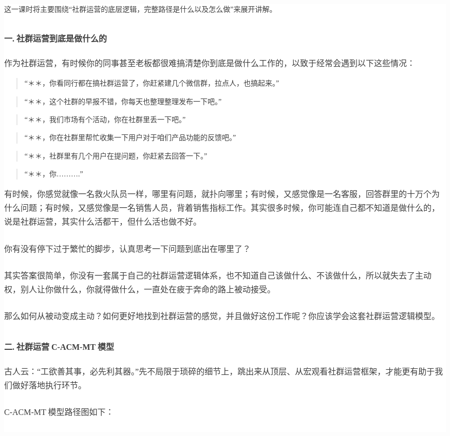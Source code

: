 <p><span style="color: rgb(63, 63, 63); font-family: 微软雅黑, &quot;Microsoft YaHei&quot;;">这一课时将主要围绕“社群运营的底层逻辑，完整路径是什么以及怎么做”来展开讲解。</span><br></p> 
<h2><p><span style="font-family: 微软雅黑, &quot;Microsoft YaHei&quot;; font-size: 16px; color: rgb(63, 63, 63);">一<strong>.&nbsp;</strong>社群运营到底是做什么的</span></p></h2> 
<p style="margin-top: 0pt; margin-bottom: 0pt; line-height: 1.7; font-size: 11pt; color: rgb(73, 73, 73);"><span style="font-family: 微软雅黑, &quot;Microsoft YaHei&quot;; font-size: 16px; color: rgb(63, 63, 63);">作为社群运营，有时候你的同事甚至老板都很难搞清楚你到底是做什么工作的，以致于经常会遇到以下这些情况：</span></p> 
<blockquote> 
 <p style="margin-top: 15px;"><span style="font-family: 微软雅黑, &quot;Microsoft YaHei&quot;; color: rgb(63, 63, 63);">“＊＊，你看同行都在搞社群运营了，你赶紧建几个微信群，拉点人，也搞起来。”</span></p> 
</blockquote> 
<blockquote> 
 <p><span style="font-family: 微软雅黑, &quot;Microsoft YaHei&quot;; color: rgb(63, 63, 63);">“＊＊，这个社群的早报不错，你每天也整理整理发布一下吧。”</span></p> 
</blockquote> 
<blockquote> 
 <p><span style="font-family: 微软雅黑, &quot;Microsoft YaHei&quot;; color: rgb(63, 63, 63);">“＊＊，我们市场有个活动，你在社群里丢一下吧。”</span></p> 
</blockquote> 
<blockquote> 
 <p><span style="font-family: 微软雅黑, &quot;Microsoft YaHei&quot;; color: rgb(63, 63, 63);">“＊＊，你在社群里帮忙收集一下用户对于咱们产品功能的反馈吧。”</span></p> 
</blockquote> 
<blockquote> 
 <p><span style="font-family: 微软雅黑, &quot;Microsoft YaHei&quot;; color: rgb(63, 63, 63);">“＊＊，社群里有几个用户在提问题，你赶紧去回答一下。”</span></p> 
</blockquote> 
<blockquote> 
 <p><span style="font-family: 微软雅黑, &quot;Microsoft YaHei&quot;; color: rgb(63, 63, 63);">“＊＊，你……….”</span></p> 
</blockquote> 
<p style="margin-bottom: 0pt; line-height: 1.7; font-size: 11pt; color: rgb(73, 73, 73); margin-top: 15px;"><span style="font-family: 微软雅黑, &quot;Microsoft YaHei&quot;; font-size: 16px; color: rgb(63, 63, 63);">有时候，你感觉就像一名救火队员一样，哪里有问题，就扑向哪里；有时候，又感觉像是一名客服，回答群里的十万个为什么问题；有时候，又感觉像是一名销售人员，背着销售指标工作。其实很多时候，你可能连自己都不知道是做什么的，说是社群运营，其实什么活都干，但什么活也做不好。</span></p> 
<p style="margin-top: 0pt; margin-bottom: 0pt; line-height: 1.7; font-size: 11pt; color: rgb(73, 73, 73);"><br></p> 
<p style="margin-top: 0pt; margin-bottom: 0pt; line-height: 1.7; font-size: 11pt; color: rgb(73, 73, 73);"><span style="font-family: 微软雅黑, &quot;Microsoft YaHei&quot;; font-size: 16px; color: rgb(63, 63, 63);">你有没有停下过于繁忙的脚步，认真思考一下问题到底出在哪里了？</span></p> 
<p style="margin-top: 0pt; margin-bottom: 0pt; line-height: 1.7; font-size: 11pt; color: rgb(73, 73, 73);"><br></p> 
<p style="margin-top: 0pt; margin-bottom: 0pt; line-height: 1.7; font-size: 11pt; color: rgb(73, 73, 73);"><span style="font-family: 微软雅黑, &quot;Microsoft YaHei&quot;; font-size: 16px; color: rgb(63, 63, 63);">其实答案很简单，你没有一套属于自己的社群运营逻辑体系，也不知道自己该做什么、不该做什么，所以就失去了主动权，别人让你做什么，你就得做什么，一直处在疲于奔命的路上被动接受。</span></p> 
<p style="margin-top: 0pt; margin-bottom: 0pt; line-height: 1.7; font-size: 11pt; color: rgb(73, 73, 73);"><br></p> 
<p style="margin-top: 0pt; margin-bottom: 0pt; line-height: 1.7; font-size: 11pt; color: rgb(73, 73, 73);"><span style="font-family: 微软雅黑, &quot;Microsoft YaHei&quot;; font-size: 16px; color: rgb(63, 63, 63);">那么如何从被动变成主动？如何更好地找到社群运营的感觉，并且做好这份工作呢？你应该学会这套社群运营逻辑模型。</span></p> 
<h2><p><span style="font-family: 微软雅黑, &quot;Microsoft YaHei&quot;; font-size: 16px; color: rgb(63, 63, 63);">二<strong>.&nbsp;</strong>社群运营 C-ACM-MT 模型</span></p></h2> 
<p style="margin-top: 0pt; margin-bottom: 0pt; line-height: 1.7; font-size: 11pt; color: rgb(73, 73, 73);"><span style="font-family: 微软雅黑, &quot;Microsoft YaHei&quot;; font-size: 16px; color: rgb(63, 63, 63);">古人云：“工欲善其事，必先利其器。”先不局限于琐碎的细节上，跳出来从顶层、从宏观看社群运营框架，才能更有助于我们做好落地执行环节。</span></p> 
<p style="margin-top: 0pt; margin-bottom: 0pt; line-height: 1.7; font-size: 11pt; color: rgb(73, 73, 73);"><br></p> 
<p style="margin-top: 0pt; margin-bottom: 0pt; line-height: 1.7; font-size: 11pt; color: rgb(73, 73, 73);"><span style="font-family: 微软雅黑, &quot;Microsoft YaHei&quot;; font-size: 16px; color: rgb(63, 63, 63);">C-ACM-MT 模型路径图如下：</span></p> 
<p style="margin-top: 0pt; margin-bottom: 0pt; line-height: 1.7; font-size: 11pt; color: rgb(73, 73, 73);"><br></p> 